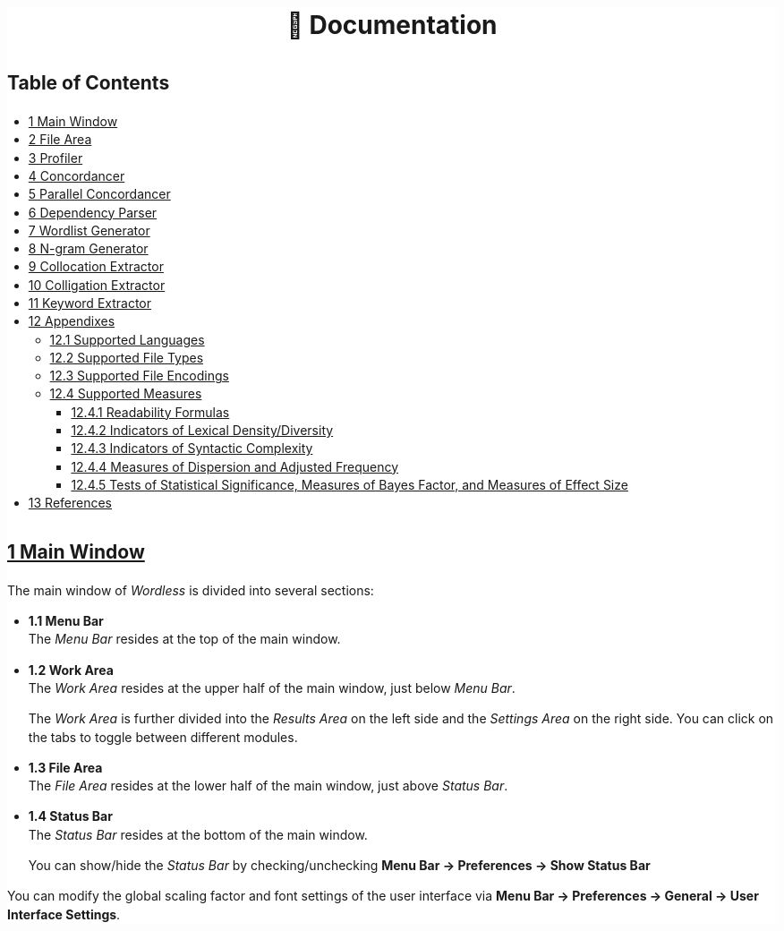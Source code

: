 

<div align="center"><h1>📖 Documentation</h1></div>

<span id="doc"></span>
## Table of Contents
- [1 Main Window](#doc-1)
- [2 File Area](#doc-2)
- [3 Profiler](#doc-3)
- [4 Concordancer](#doc-4)
- [5 Parallel Concordancer](#doc-5)
- [6 Dependency Parser](#doc-6)
- [7 Wordlist Generator](#doc-7)
- [8 N-gram Generator](#doc-8)
- [9 Collocation Extractor](#doc-9)
- [10 Colligation Extractor](#doc-10)
- [11 Keyword Extractor](#doc-11)
- [12 Appendixes](#doc-12)
  - [12.1 Supported Languages](#doc-12-1)
  - [12.2 Supported File Types](#doc-12-2)
  - [12.3 Supported File Encodings](#doc-12-3)
  - [12.4 Supported Measures](#doc-12-4)
    - [12.4.1 Readability Formulas](#doc-12-4-1)
    - [12.4.2 Indicators of Lexical Density/Diversity](#doc-12-4-2)
    - [12.4.3 Indicators of Syntactic Complexity](#doc-12-4-3)
    - [12.4.4 Measures of Dispersion and Adjusted Frequency](#doc-12-4-4)
    - [12.4.5 Tests of Statistical Significance, Measures of Bayes Factor, and Measures of Effect Size](#doc-12-4-4)
- [13 References](#doc-13)

<span id="doc-1"></span>
## [1 Main Window](#doc)
The main window of *Wordless* is divided into several sections:

- **1.1 Menu Bar**<br>
  The *Menu Bar* resides at the top of the main window.

- **1.2 Work Area**<br>
  The *Work Area* resides at the upper half of the main window, just below *Menu Bar*.

  The *Work Area* is further divided into the *Results Area* on the left side and the *Settings Area* on the right side. You can click on the tabs to toggle between different modules.

- **1.3 File Area**<br>
  The *File Area* resides at the lower half of the main window, just above *Status Bar*.

- **1.4 Status Bar**<br>
  The *Status Bar* resides at the bottom of the main window.

  You can show/hide the *Status Bar* by checking/unchecking **Menu Bar → Preferences → Show Status Bar**

You can modify the global scaling factor and font settings of the user interface via **Menu Bar → Preferences → General → User Interface Settings**.
